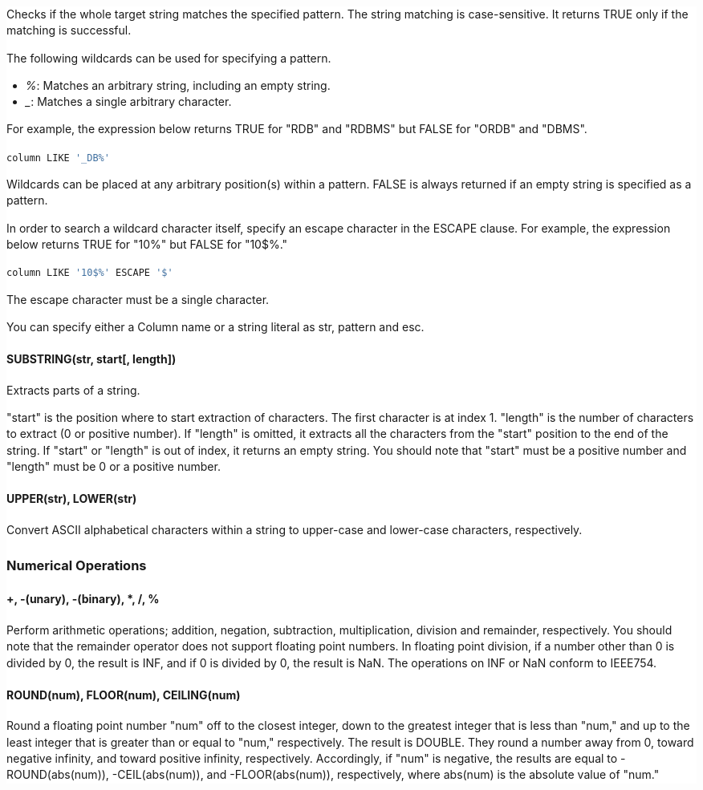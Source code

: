 Checks if the whole target string matches the specified pattern. The string matching is case-sensitive. It returns TRUE only if the matching is successful.

The following wildcards can be used for specifying a pattern.
- *%*: Matches an arbitrary string, including an empty string.
- *\_*: Matches a single arbitrary character.

For example, the expression below returns TRUE for "RDB" and "RDBMS" but FALSE for "ORDB" and "DBMS".

``` sh
column LIKE '_DB%'
```

Wildcards can be placed at any arbitrary position(s) within a pattern. FALSE is always returned if an empty string is specified as a pattern.

In order to search a wildcard character itself, specify an escape character in the ESCAPE clause. For example, the expression below returns TRUE for "10%" but FALSE for "10$%."

``` sh
column LIKE '10$%' ESCAPE '$'
```

The escape character must be a single character.

You can specify either a Column name or a string literal as str, pattern and esc.

#### SUBSTRING(str, start\[, length\])

Extracts parts of a string.

"start" is the position where to start extraction of characters. The first character is at index 1. "length" is the number of characters to extract (0 or positive number). If "length" is omitted, it extracts all the characters from the "start" position to the end of the string. If "start" or "length" is out of index, it returns an empty string. You should note that "start" must be a positive number and "length" must be 0 or a positive number.

#### UPPER(str), LOWER(str)

Convert ASCII alphabetical characters within a string to upper-case and lower-case characters, respectively.

### Numerical Operations

#### +, -(unary), -(binary), \*, /, %

Perform arithmetic operations; addition, negation, subtraction, multiplication, division and remainder, respectively. You should note that the remainder operator does not support floating point numbers. In floating point division, if a number other than 0 is divided by 0, the result is INF, and if 0 is divided by 0, the result is NaN. The operations on INF or NaN conform to IEEE754.

#### ROUND(num), FLOOR(num), CEILING(num)

Round a floating point number "num" off to the closest integer, down to the greatest integer that is less than "num," and up to the least integer that is greater than or equal to "num," respectively. The result is DOUBLE. They round a number away from 0, toward negative infinity, and toward positive infinity, respectively. Accordingly, if "num" is negative, the results are equal to -ROUND(abs(num)), -CEIL(abs(num)), and -FLOOR(abs(num)), respectively, where abs(num) is the absolute value of "num."
